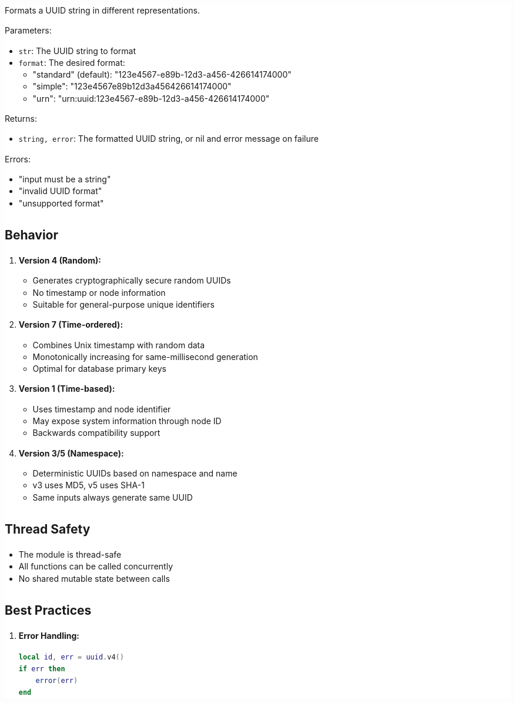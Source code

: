 Formats a UUID string in different representations.

Parameters:

- `str`: The UUID string to format
- `format`: The desired format:
    - "standard" (default): "123e4567-e89b-12d3-a456-426614174000"
    - "simple": "123e4567e89b12d3a456426614174000"
    - "urn": "urn:uuid:123e4567-e89b-12d3-a456-426614174000"

Returns:

- `string, error`: The formatted UUID string, or nil and error message on failure

Errors:

- "input must be a string"
- "invalid UUID format"
- "unsupported format"

## Behavior

1. **Version 4 (Random):**
    - Generates cryptographically secure random UUIDs
    - No timestamp or node information
    - Suitable for general-purpose unique identifiers

2. **Version 7 (Time-ordered):**
    - Combines Unix timestamp with random data
    - Monotonically increasing for same-millisecond generation
    - Optimal for database primary keys

3. **Version 1 (Time-based):**
    - Uses timestamp and node identifier
    - May expose system information through node ID
    - Backwards compatibility support

4. **Version 3/5 (Namespace):**
    - Deterministic UUIDs based on namespace and name
    - v3 uses MD5, v5 uses SHA-1
    - Same inputs always generate same UUID

## Thread Safety

- The module is thread-safe
- All functions can be called concurrently
- No shared mutable state between calls

## Best Practices

1. **Error Handling:**
   ```lua
   local id, err = uuid.v4()
   if err then
       error(err)
   end
   ```
